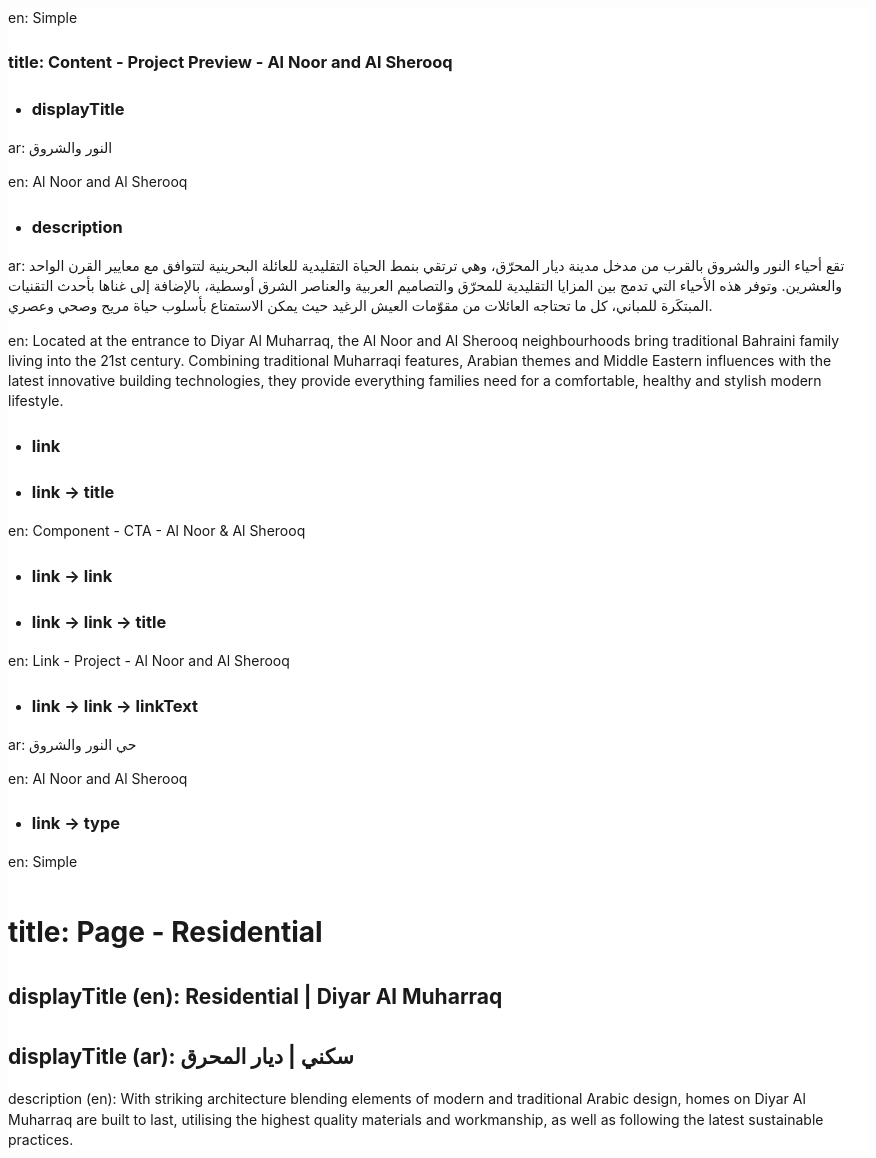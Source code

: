 en: Simple






### title: Content - Project Preview - Al Noor and Al Sherooq

- ### displayTitle

ar: النور والشروق


en: Al Noor and Al Sherooq



- ### description

ar: تقع أحياء النور والشروق بالقرب من مدخل مدينة ديار المحرّق، وهي ترتقي بنمط الحياة التقليدية للعائلة البحرينية لتتوافق مع معايير القرن الواحد والعشرين. وتوفر هذه الأحياء التي تدمج بين المزايا التقليدية للمحرّق والتصاميم العربية والعناصر الشرق أوسطية، بالإضافة إلى غناها بأحدث التقنيات المبتكَرة للمباني، كل ما تحتاجه العائلات من مقوّمات العيش الرغيد حيث يمكن الاستمتاع بأسلوب حياة مريح وصحي وعصري.


en: Located at the entrance to Diyar Al Muharraq, the Al Noor and Al Sherooq neighbourhoods bring traditional Bahraini family living into the 21st century. Combining traditional Muharraqi features, Arabian themes and Middle Eastern influences with the latest innovative building technologies, they provide everything families need for a comfortable, healthy and stylish modern lifestyle.


- ### link

- ### link -> title

en: Component - CTA - Al Noor & Al Sherooq


- ### link -> link

- ### link -> link -> title

en: Link - Project - Al Noor and Al Sherooq



- ### link -> link -> linkText

ar: حي النور والشروق


en: Al Noor and Al Sherooq




- ### link -> type

en: Simple






# title: Page - Residential
## displayTitle (en): Residential | Diyar Al Muharraq
## displayTitle (ar): سكني | ديار المحرق
description (en): With striking architecture blending elements of modern and traditional Arabic design, homes on Diyar Al Muharraq are built to last, utilising the highest quality materials and workmanship, as well as following the latest sustainable practices.
